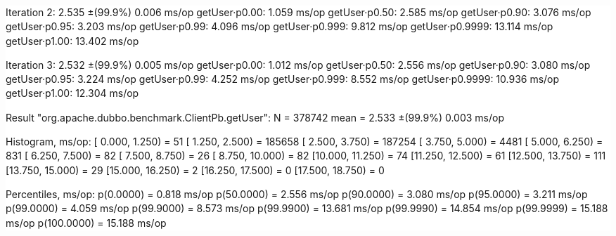 Iteration   2: 2.535 ±(99.9%) 0.006 ms/op
                 getUser·p0.00:   1.059 ms/op
                 getUser·p0.50:   2.585 ms/op
                 getUser·p0.90:   3.076 ms/op
                 getUser·p0.95:   3.203 ms/op
                 getUser·p0.99:   4.096 ms/op
                 getUser·p0.999:  9.812 ms/op
                 getUser·p0.9999: 13.114 ms/op
                 getUser·p1.00:   13.402 ms/op

Iteration   3: 2.532 ±(99.9%) 0.005 ms/op
                 getUser·p0.00:   1.012 ms/op
                 getUser·p0.50:   2.556 ms/op
                 getUser·p0.90:   3.080 ms/op
                 getUser·p0.95:   3.224 ms/op
                 getUser·p0.99:   4.252 ms/op
                 getUser·p0.999:  8.552 ms/op
                 getUser·p0.9999: 10.936 ms/op
                 getUser·p1.00:   12.304 ms/op



Result "org.apache.dubbo.benchmark.ClientPb.getUser":
  N = 378742
  mean =      2.533 ±(99.9%) 0.003 ms/op

  Histogram, ms/op:
    [ 0.000,  1.250) = 51 
    [ 1.250,  2.500) = 185658 
    [ 2.500,  3.750) = 187254 
    [ 3.750,  5.000) = 4481 
    [ 5.000,  6.250) = 831 
    [ 6.250,  7.500) = 82 
    [ 7.500,  8.750) = 26 
    [ 8.750, 10.000) = 82 
    [10.000, 11.250) = 74 
    [11.250, 12.500) = 61 
    [12.500, 13.750) = 111 
    [13.750, 15.000) = 29 
    [15.000, 16.250) = 2 
    [16.250, 17.500) = 0 
    [17.500, 18.750) = 0 

  Percentiles, ms/op:
      p(0.0000) =      0.818 ms/op
     p(50.0000) =      2.556 ms/op
     p(90.0000) =      3.080 ms/op
     p(95.0000) =      3.211 ms/op
     p(99.0000) =      4.059 ms/op
     p(99.9000) =      8.573 ms/op
     p(99.9900) =     13.681 ms/op
     p(99.9990) =     14.854 ms/op
     p(99.9999) =     15.188 ms/op
    p(100.0000) =     15.188 ms/op
